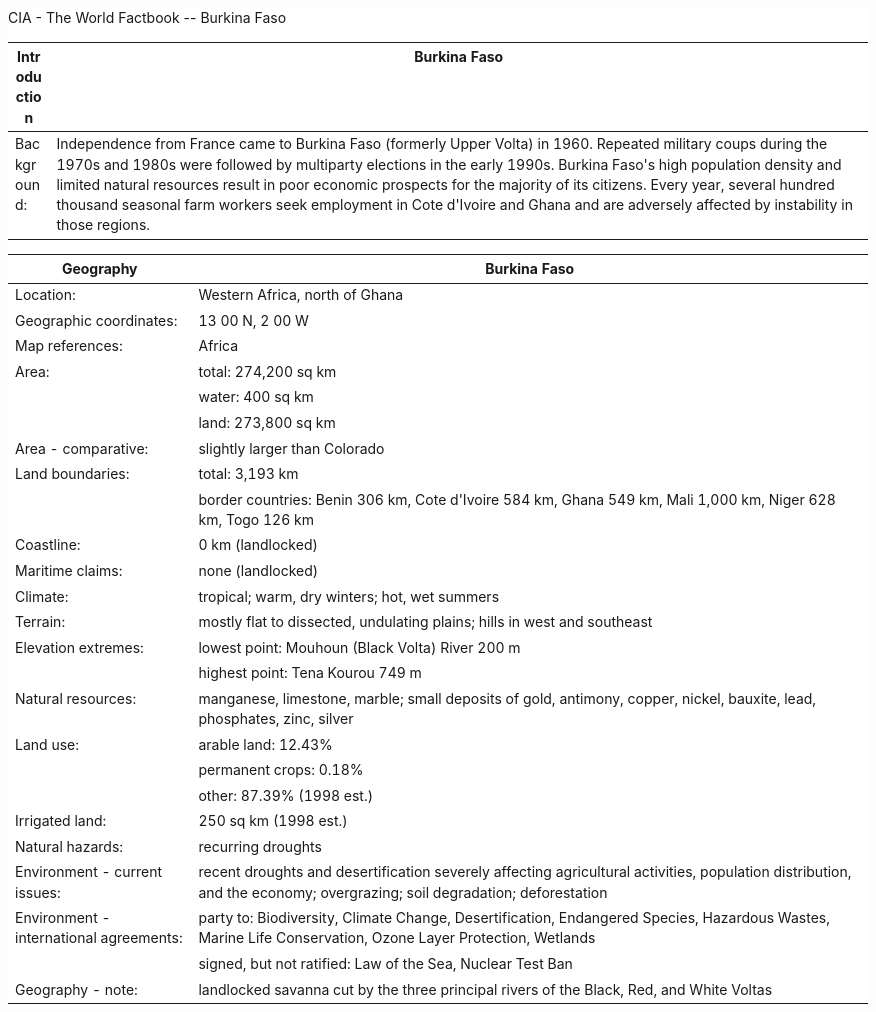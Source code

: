CIA - The World Factbook -- Burkina Faso

| Introduction | Burkina Faso |
| --- | --- |
| Background: | Independence from France came to Burkina Faso (formerly Upper Volta) in 1960. Repeated military coups during the 1970s and 1980s were followed by multiparty elections in the early 1990s. Burkina Faso's high population density and limited natural resources result in poor economic prospects for the majority of its citizens. Every year, several hundred thousand seasonal farm workers seek employment in Cote d'Ivoire and Ghana and are adversely affected by instability in those regions. |

| Geography | Burkina Faso |
| --- | --- |
| Location: | Western Africa, north of Ghana |
| Geographic coordinates: | 13 00 N, 2 00 W |
| Map references: | Africa |
| Area: | total: 274,200 sq km |
| | water: 400 sq km |
| | land: 273,800 sq km |
| Area - comparative: | slightly larger than Colorado |
| Land boundaries: | total: 3,193 km |
| | border countries: Benin 306 km, Cote d'Ivoire 584 km, Ghana 549 km, Mali 1,000 km, Niger 628 km, Togo 126 km |
| Coastline: | 0 km (landlocked) |
| Maritime claims: | none (landlocked) |
| Climate: | tropical; warm, dry winters; hot, wet summers |
| Terrain: | mostly flat to dissected, undulating plains; hills in west and southeast |
| Elevation extremes: | lowest point: Mouhoun (Black Volta) River 200 m |
| | highest point: Tena Kourou 749 m |
| Natural resources: | manganese, limestone, marble; small deposits of gold, antimony, copper, nickel, bauxite, lead, phosphates, zinc, silver |
| Land use: | arable land: 12.43% |
| | permanent crops: 0.18% |
| | other: 87.39% (1998 est.) |
| Irrigated land: | 250 sq km (1998 est.) |
| Natural hazards: | recurring droughts |
| Environment - current issues: | recent droughts and desertification severely affecting agricultural activities, population distribution, and the economy; overgrazing; soil degradation; deforestation |
| Environment - international agreements: | party to: Biodiversity, Climate Change, Desertification, Endangered Species, Hazardous Wastes, Marine Life Conservation, Ozone Layer Protection, Wetlands |
| | signed, but not ratified: Law of the Sea, Nuclear Test Ban |
| Geography - note: | landlocked savanna cut by the three principal rivers of the Black, Red, and White Voltas |
